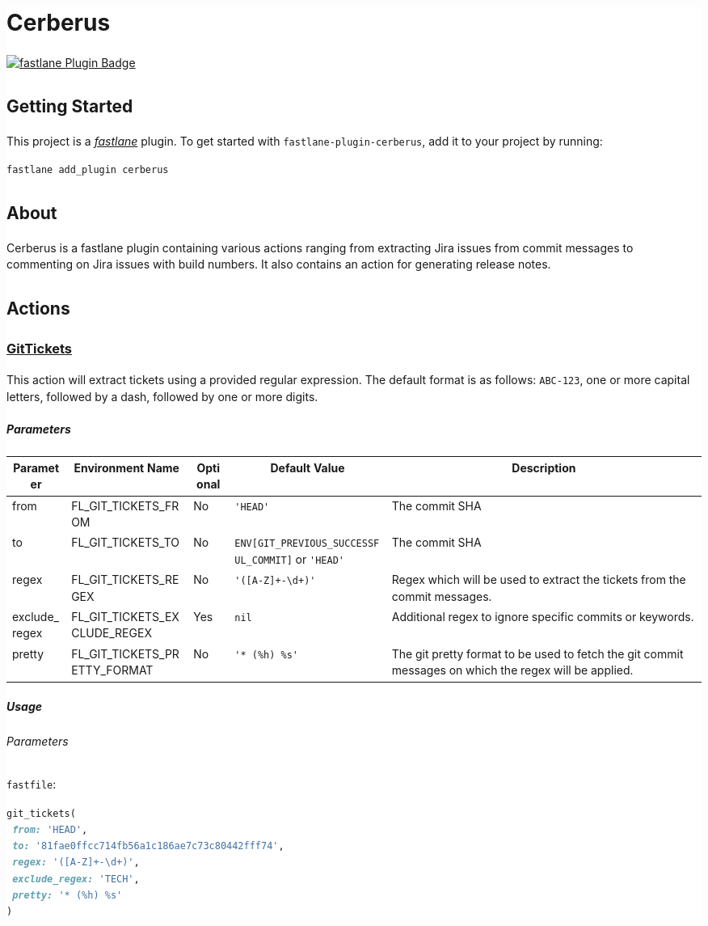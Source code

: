 # Cerberus

[![fastlane Plugin Badge](https://rawcdn.githack.com/fastlane/fastlane/master/fastlane/assets/plugin-badge.svg)](https://rubygems.org/gems/fastlane-plugin-cerberus)

## Getting Started

This project is a [_fastlane_](https://github.com/fastlane/fastlane) plugin. To get started with `fastlane-plugin-cerberus`, add it to your project by running:

```bash
fastlane add_plugin cerberus
```

## About

Cerberus is a fastlane plugin containing various actions ranging from extracting Jira issues from commit messages to commenting on Jira issues with build numbers. It also contains an action for generating release notes.

## Actions

### [GitTickets](lib/fastlane/plugin/cerberus/actions/git_tickets_action.rb)

This action will extract tickets using a provided regular expression. The default format is as follows:
`ABC-123`, one or more capital letters, followed by a dash, followed by one or more digits.

##### Parameters

| Parameter         | Environment Name              | Optional  | Default Value                                         | Description                                                                                               |
|---------------    |------------------------------ |---------- |----------------------------------------------------   |-------------------------------------------------------------------------------------------------------    |
| from              | FL_GIT_TICKETS_FROM           | No        | `'HEAD'`                                              | The commit SHA                                                                                            |
| to                | FL_GIT_TICKETS_TO             | No        | `ENV[GIT_PREVIOUS_SUCCESSFUL_COMMIT]` or `'HEAD'`     | The commit SHA                                                                                            |
| regex             | FL_GIT_TICKETS_REGEX          | No        | `'([A-Z]+-\d+)'`                                      | Regex which will be used to extract the tickets from the commit messages.                                 |
| exclude_regex     | FL_GIT_TICKETS_EXCLUDE_REGEX  | Yes       | `nil`                                                 | Additional regex to ignore specific commits or keywords.                                                  |
| pretty            | FL_GIT_TICKETS_PRETTY_FORMAT  | No        | `'* (%h) %s'`                                         | The git pretty format to be used to fetch the git commit messages on which the regex will be applied.     |

##### Usage

###### Parameters

`fastfile`:
```ruby
git_tickets(
 from: 'HEAD',
 to: '81fae0ffcc714fb56a1c186ae7c73c80442fff74',
 regex: '([A-Z]+-\d+)',
 exclude_regex: 'TECH',
 pretty: '* (%h) %s'
)
```
